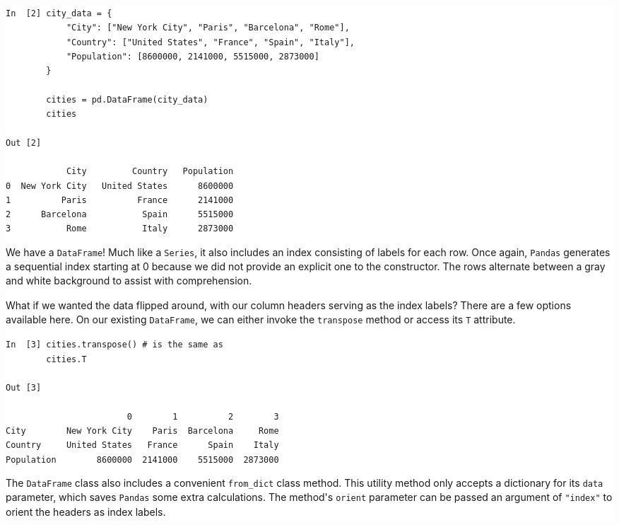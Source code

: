 ```
In  [2] city_data = {
            "City": ["New York City", "Paris", "Barcelona", "Rome"],
            "Country": ["United States", "France", "Spain", "Italy"],
            "Population": [8600000, 2141000, 5515000, 2873000]
        }
 
        cities = pd.DataFrame(city_data)
        cities
 
Out [2]
 
            City         Country   Population
0  New York City   United States      8600000
1          Paris          France      2141000
2      Barcelona           Spain      5515000
3           Rome           Italy      2873000
```




We have a `DataFrame`! Much like a `Series`, it also includes an index
consisting of labels for each row. Once again, `Pandas` generates a
sequential index starting at 0 because we did not provide an explicit
one to the constructor. The rows alternate between a gray and white
background to assist with comprehension.



What if we wanted the data flipped around, with our column headers
serving as the index labels? There are a few options available here. On
our existing `DataFrame`, we can either invoke the `transpose` method or
access its `T` attribute.



```
In  [3] cities.transpose() # is the same as
        cities.T
 
Out [3]
 
                        0        1          2        3
City        New York City    Paris  Barcelona     Rome
Country     United States   France      Spain    Italy
Population        8600000  2141000    5515000  2873000
```




The `DataFrame` class also includes a convenient `from_dict` class
method. This utility method only accepts a dictionary for its `data`
parameter, which saves `Pandas` some extra calculations. The method\'s
`orient` parameter can be passed an argument of `"index"` to orient the
headers as index labels.

